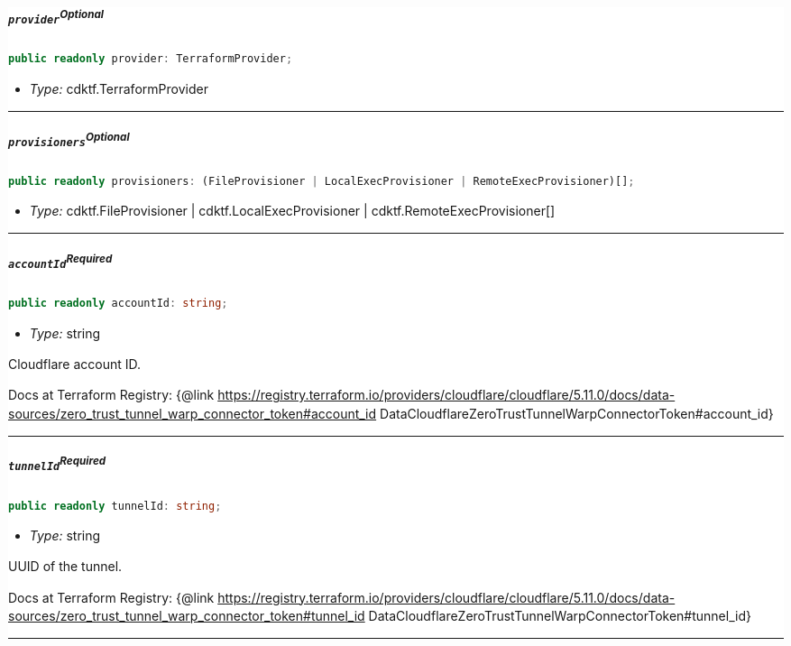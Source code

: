 ##### `provider`<sup>Optional</sup> <a name="provider" id="@cdktf/provider-cloudflare.dataCloudflareZeroTrustTunnelWarpConnectorToken.DataCloudflareZeroTrustTunnelWarpConnectorTokenConfig.property.provider"></a>

```typescript
public readonly provider: TerraformProvider;
```

- *Type:* cdktf.TerraformProvider

---

##### `provisioners`<sup>Optional</sup> <a name="provisioners" id="@cdktf/provider-cloudflare.dataCloudflareZeroTrustTunnelWarpConnectorToken.DataCloudflareZeroTrustTunnelWarpConnectorTokenConfig.property.provisioners"></a>

```typescript
public readonly provisioners: (FileProvisioner | LocalExecProvisioner | RemoteExecProvisioner)[];
```

- *Type:* cdktf.FileProvisioner | cdktf.LocalExecProvisioner | cdktf.RemoteExecProvisioner[]

---

##### `accountId`<sup>Required</sup> <a name="accountId" id="@cdktf/provider-cloudflare.dataCloudflareZeroTrustTunnelWarpConnectorToken.DataCloudflareZeroTrustTunnelWarpConnectorTokenConfig.property.accountId"></a>

```typescript
public readonly accountId: string;
```

- *Type:* string

Cloudflare account ID.

Docs at Terraform Registry: {@link https://registry.terraform.io/providers/cloudflare/cloudflare/5.11.0/docs/data-sources/zero_trust_tunnel_warp_connector_token#account_id DataCloudflareZeroTrustTunnelWarpConnectorToken#account_id}

---

##### `tunnelId`<sup>Required</sup> <a name="tunnelId" id="@cdktf/provider-cloudflare.dataCloudflareZeroTrustTunnelWarpConnectorToken.DataCloudflareZeroTrustTunnelWarpConnectorTokenConfig.property.tunnelId"></a>

```typescript
public readonly tunnelId: string;
```

- *Type:* string

UUID of the tunnel.

Docs at Terraform Registry: {@link https://registry.terraform.io/providers/cloudflare/cloudflare/5.11.0/docs/data-sources/zero_trust_tunnel_warp_connector_token#tunnel_id DataCloudflareZeroTrustTunnelWarpConnectorToken#tunnel_id}

---



